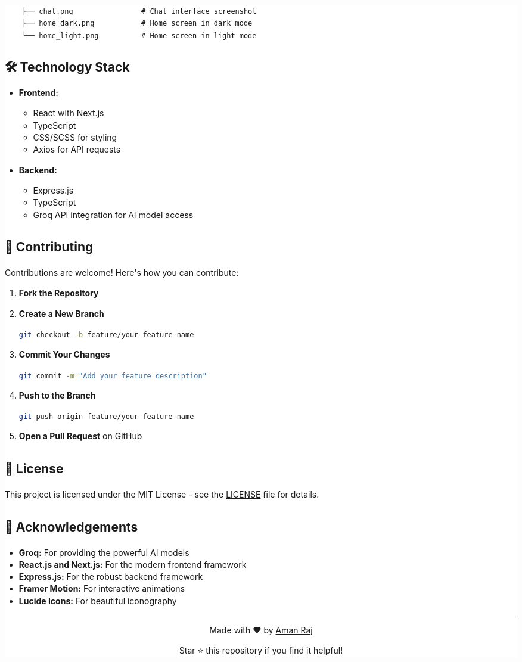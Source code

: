 ```
    ├── chat.png                # Chat interface screenshot
    ├── home_dark.png           # Home screen in dark mode
    └── home_light.png          # Home screen in light mode
```

## 🛠️ Technology Stack

- **Frontend:**
  - React with Next.js
  - TypeScript
  - CSS/SCSS for styling
  - Axios for API requests

- **Backend:**
  - Express.js
  - TypeScript
  - Groq API integration for AI model access

## 🤝 Contributing

Contributions are welcome! Here's how you can contribute:

1. **Fork the Repository**

2. **Create a New Branch**

   ```bash
   git checkout -b feature/your-feature-name
   ```

3. **Commit Your Changes**

   ```bash
   git commit -m "Add your feature description"
   ```

4. **Push to the Branch**

   ```bash
   git push origin feature/your-feature-name
   ```

5. **Open a Pull Request** on GitHub

## 📄 License

This project is licensed under the MIT License - see the [LICENSE](LICENSE) file for details.

## 🙏 Acknowledgements

- **Groq:** For providing the powerful AI models
- **React.js and Next.js:** For the modern frontend framework
- **Express.js:** For the robust backend framework
- **Framer Motion:** For interactive animations
- **Lucide Icons:** For beautiful iconography

---

<div align="center">
  <p>Made with ❤️ by <a href="https://github.com/amanraj8848">Aman Raj</a></p>
  <p>Star ⭐ this repository if you find it helpful!</p>
</div>
